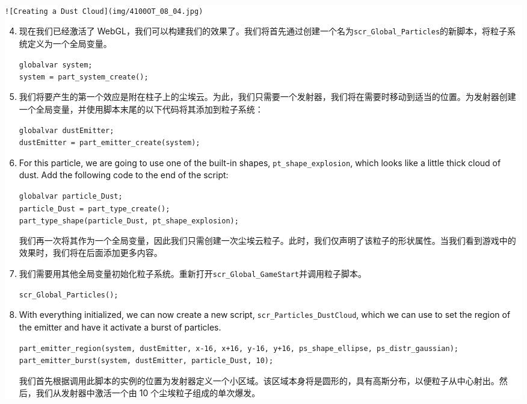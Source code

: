     ![Creating a Dust Cloud](img/4100OT_08_04.jpg)

4.  现在我们已经激活了 WebGL，我们可以构建我们的效果了。我们将首先通过创建一个名为`scr_Global_Particles`的新脚本，将粒子系统定义为一个全局变量。

    ```html
    globalvar system;
    system = part_system_create();
    ```

5.  我们将要产生的第一个效应是附在柱子上的尘埃云。为此，我们只需要一个发射器，我们将在需要时移动到适当的位置。为发射器创建一个全局变量，并使用脚本末尾的以下代码将其添加到粒子系统：

    ```html
    globalvar dustEmitter;
    dustEmitter = part_emitter_create(system);
    ```

6.  For this particle, we are going to use one of the built-in shapes, `pt_shape_explosion`, which looks like a little thick cloud of dust. Add the following code to the end of the script:

    ```html
    globalvar particle_Dust;
    particle_Dust = part_type_create();
    part_type_shape(particle_Dust, pt_shape_explosion);
    ```

    我们再一次将其作为一个全局变量，因此我们只需创建一次尘埃云粒子。此时，我们仅声明了该粒子的形状属性。当我们看到游戏中的效果时，我们将在后面添加更多内容。

7.  我们需要用其他全局变量初始化粒子系统。重新打开`scr_Global_GameStart`并调用粒子脚本。

    ```html
    scr_Global_Particles();
    ```

8.  With everything initialized, we can now create a new script, `scr_Particles_DustCloud`, which we can use to set the region of the emitter and have it activate a burst of particles.

    ```html
    part_emitter_region(system, dustEmitter, x-16, x+16, y-16, y+16, ps_shape_ellipse, ps_distr_gaussian);
    part_emitter_burst(system, dustEmitter, particle_Dust, 10);
    ```

    我们首先根据调用此脚本的实例的位置为发射器定义一个小区域。该区域本身将是圆形的，具有高斯分布，以便粒子从中心射出。然后，我们从发射器中激活一个由 10 个尘埃粒子组成的单次爆发。
